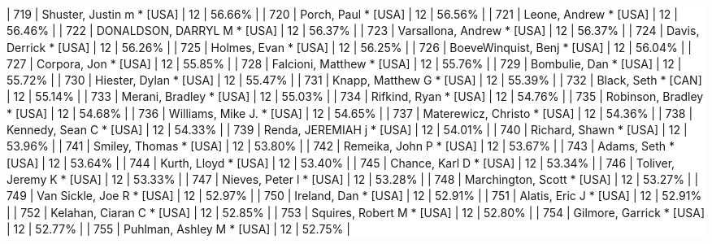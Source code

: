 | 719 | Shuster, Justin m \* [USA] | 12 | 56.66% |
| 720 | Porch, Paul \* [USA] | 12 | 56.56% |
| 721 | Leone, Andrew \* [USA] | 12 | 56.46% |
| 722 | DONALDSON, DARRYL M \* [USA] | 12 | 56.37% |
| 723 | Varsallona, Andrew \* [USA] | 12 | 56.37% |
| 724 | Davis, Derrick \* [USA] | 12 | 56.26% |
| 725 | Holmes, Evan \* [USA] | 12 | 56.25% |
| 726 | BoeveWinquist, Benj \* [USA] | 12 | 56.04% |
| 727 | Corpora, Jon \* [USA] | 12 | 55.85% |
| 728 | Falcioni, Matthew \* [USA] | 12 | 55.76% |
| 729 | Bombulie, Dan \* [USA] | 12 | 55.72% |
| 730 | Hiester, Dylan \* [USA] | 12 | 55.47% |
| 731 | Knapp, Matthew G \* [USA] | 12 | 55.39% |
| 732 | Black, Seth \* [CAN] | 12 | 55.14% |
| 733 | Merani, Bradley \* [USA] | 12 | 55.03% |
| 734 | Rifkind, Ryan \* [USA] | 12 | 54.76% |
| 735 | Robinson, Bradley \* [USA] | 12 | 54.68% |
| 736 | Williams, Mike J. \* [USA] | 12 | 54.65% |
| 737 | Materewicz, Christo \* [USA] | 12 | 54.36% |
| 738 | Kennedy, Sean C \* [USA] | 12 | 54.33% |
| 739 | Renda, JEREMIAH j \* [USA] | 12 | 54.01% |
| 740 | Richard, Shawn \* [USA] | 12 | 53.96% |
| 741 | Smiley, Thomas \* [USA] | 12 | 53.80% |
| 742 | Remeika, John P \* [USA] | 12 | 53.67% |
| 743 | Adams, Seth \* [USA] | 12 | 53.64% |
| 744 | Kurth, Lloyd \* [USA] | 12 | 53.40% |
| 745 | Chance, Karl D \* [USA] | 12 | 53.34% |
| 746 | Toliver, Jeremy K \* [USA] | 12 | 53.33% |
| 747 | Nieves, Peter l \* [USA] | 12 | 53.28% |
| 748 | Marchington, Scott \* [USA] | 12 | 53.27% |
| 749 | Van Sickle, Joe R \* [USA] | 12 | 52.97% |
| 750 | Ireland, Dan \* [USA] | 12 | 52.91% |
| 751 | Alatis, Eric J \* [USA] | 12 | 52.91% |
| 752 | Kelahan, Ciaran C \* [USA] | 12 | 52.85% |
| 753 | Squires, Robert M \* [USA] | 12 | 52.80% |
| 754 | Gilmore, Garrick \* [USA] | 12 | 52.77% |
| 755 | Puhlman, Ashley M \* [USA] | 12 | 52.75% |